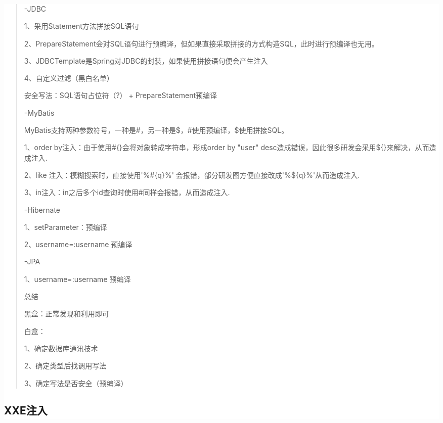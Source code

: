> -JDBC
>
> 1、采用Statement方法拼接SQL语句
>
> 2、PrepareStatement会对SQL语句进行预编译，但如果直接采取拼接的方式构造SQL，此时进行预编译也无用。
>
> 3、JDBCTemplate是Spring对JDBC的封装，如果使用拼接语句便会产生注入
>
> 4、自定义过滤（黑白名单）
>
> 安全写法：SQL语句占位符（?） + PrepareStatement预编译
>
>  
>
> -MyBatis
>
> MyBatis支持两种参数符号，一种是#，另一种是$，#使用预编译，$使用拼接SQL。
>
> 1、order by注入：由于使用#{}会将对象转成字符串，形成order by "user" desc造成错误，因此很多研发会采用${}来解决，从而造成注入.
>
> 2、like 注入：模糊搜索时，直接使用'%#{q}%' 会报错，部分研发图方便直接改成'%${q}%'从而造成注入.
>
> 3、in注入：in之后多个id查询时使用#同样会报错，从而造成注入.
>
>  
>
> -Hibernate
>
> 1、setParameter：预编译
>
> 2、username=:username 预编译
>
>  
>
> -JPA
>
> 1、username=:username 预编译
>
> 总结
>
> 黑盒：正常发现和利用即可
>
> 白盒：
>
> 1、确定数据库通讯技术
>
> 2、确定类型后找调用写法
>
> 3、确定写法是否安全（预编译）

## XXE注入
